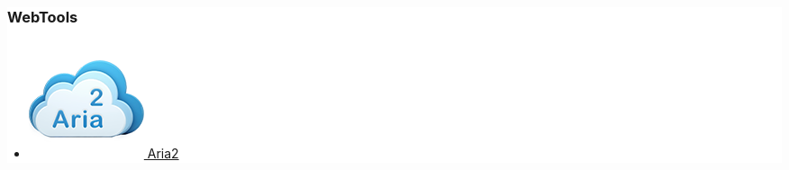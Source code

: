 ### **WebTools**

- [![](src/icons/Aria2.png) Aria2](http://aria2c.com/)



<script src="src/scripts/bookmarks.js"></script>